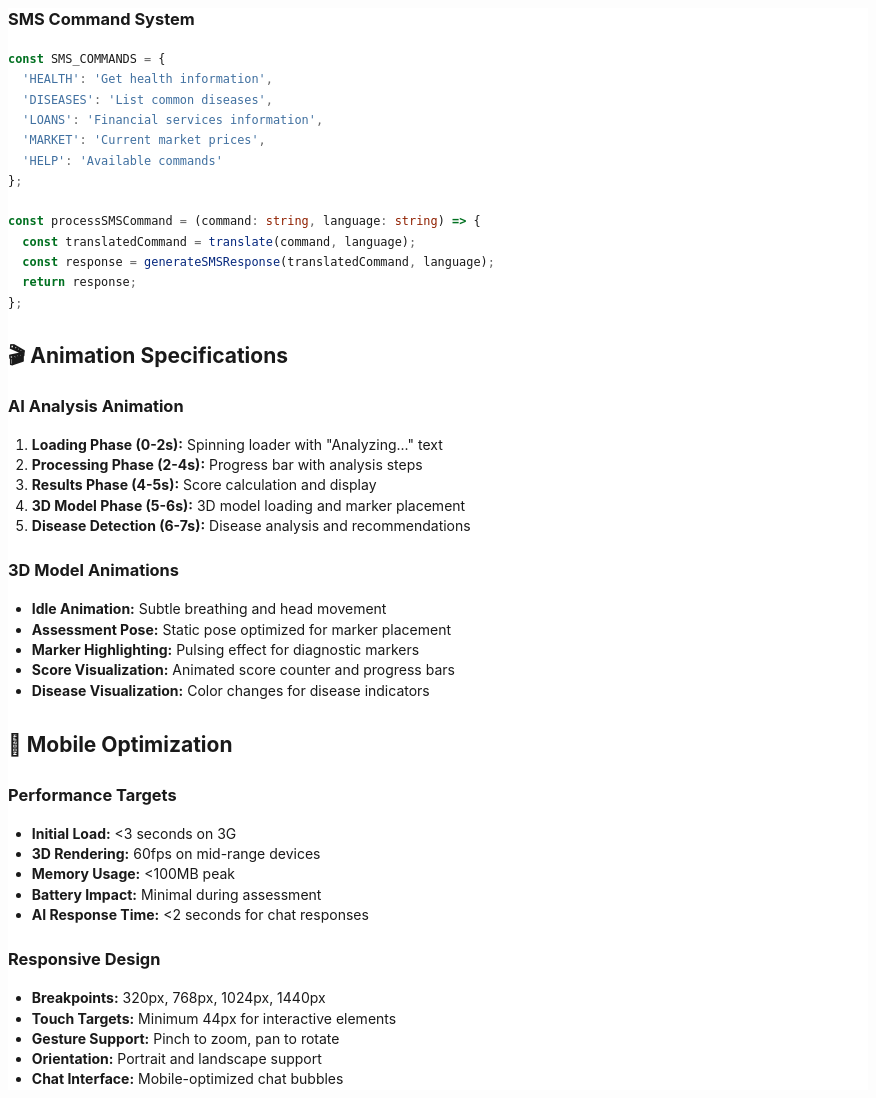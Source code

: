 ### SMS Command System
```typescript
const SMS_COMMANDS = {
  'HEALTH': 'Get health information',
  'DISEASES': 'List common diseases',
  'LOANS': 'Financial services information',
  'MARKET': 'Current market prices',
  'HELP': 'Available commands'
};

const processSMSCommand = (command: string, language: string) => {
  const translatedCommand = translate(command, language);
  const response = generateSMSResponse(translatedCommand, language);
  return response;
};
```

## 🎬 Animation Specifications

### AI Analysis Animation
1. **Loading Phase (0-2s):** Spinning loader with "Analyzing..." text
2. **Processing Phase (2-4s):** Progress bar with analysis steps
3. **Results Phase (4-5s):** Score calculation and display
4. **3D Model Phase (5-6s):** 3D model loading and marker placement
5. **Disease Detection (6-7s):** Disease analysis and recommendations

### 3D Model Animations
- **Idle Animation:** Subtle breathing and head movement
- **Assessment Pose:** Static pose optimized for marker placement
- **Marker Highlighting:** Pulsing effect for diagnostic markers
- **Score Visualization:** Animated score counter and progress bars
- **Disease Visualization:** Color changes for disease indicators

## 📱 Mobile Optimization

### Performance Targets
- **Initial Load:** <3 seconds on 3G
- **3D Rendering:** 60fps on mid-range devices
- **Memory Usage:** <100MB peak
- **Battery Impact:** Minimal during assessment
- **AI Response Time:** <2 seconds for chat responses

### Responsive Design
- **Breakpoints:** 320px, 768px, 1024px, 1440px
- **Touch Targets:** Minimum 44px for interactive elements
- **Gesture Support:** Pinch to zoom, pan to rotate
- **Orientation:** Portrait and landscape support
- **Chat Interface:** Mobile-optimized chat bubbles
